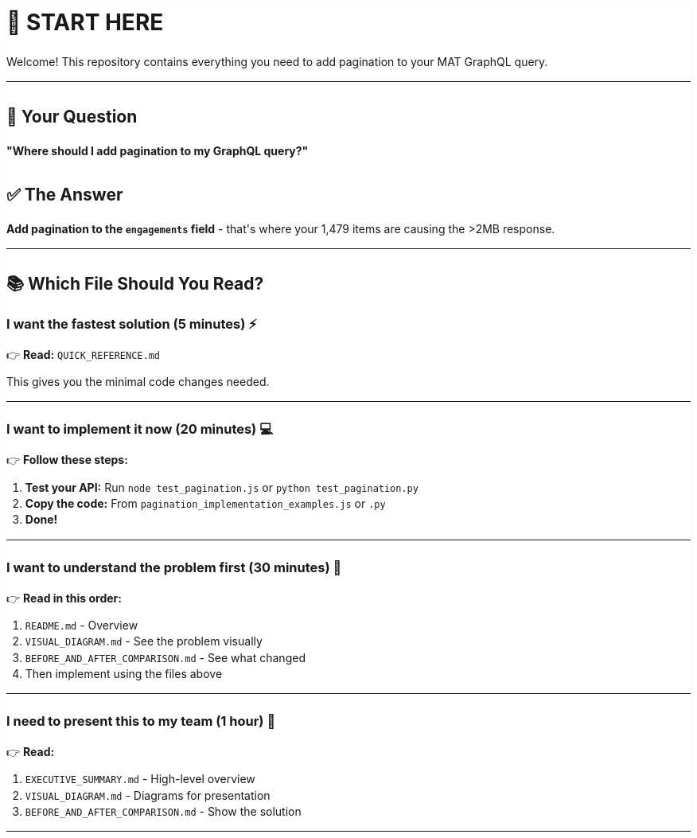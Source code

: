 # 🚀 START HERE

Welcome! This repository contains everything you need to add pagination to your MAT GraphQL query.

---

## 🎯 Your Question

**"Where should I add pagination to my GraphQL query?"**

## ✅ The Answer

**Add pagination to the `engagements` field** - that's where your 1,479 items are causing the >2MB response.

---

## 📚 Which File Should You Read?

### I want the fastest solution (5 minutes) ⚡
👉 **Read:** `QUICK_REFERENCE.md`

This gives you the minimal code changes needed.

---

### I want to implement it now (20 minutes) 💻
👉 **Follow these steps:**

1. **Test your API:** Run `node test_pagination.js` or `python test_pagination.py`
2. **Copy the code:** From `pagination_implementation_examples.js` or `.py`
3. **Done!**

---

### I want to understand the problem first (30 minutes) 📖
👉 **Read in this order:**
1. `README.md` - Overview
2. `VISUAL_DIAGRAM.md` - See the problem visually
3. `BEFORE_AND_AFTER_COMPARISON.md` - See what changed
4. Then implement using the files above

---

### I need to present this to my team (1 hour) 👥
👉 **Read:**
1. `EXECUTIVE_SUMMARY.md` - High-level overview
2. `VISUAL_DIAGRAM.md` - Diagrams for presentation
3. `BEFORE_AND_AFTER_COMPARISON.md` - Show the solution

---